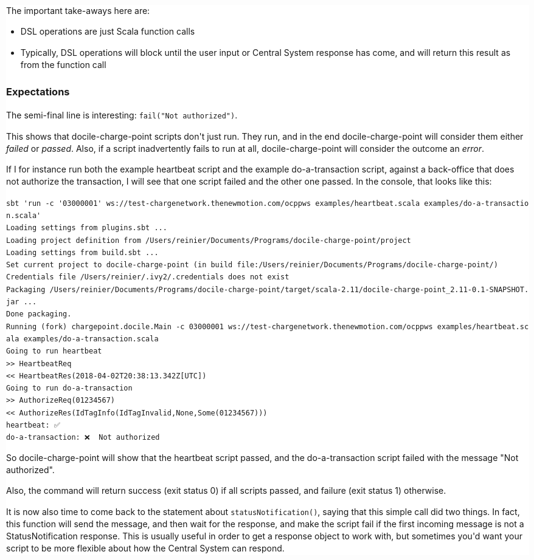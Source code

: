 
The important take-aways here are:

  * DSL operations are just Scala function calls

  * Typically, DSL operations will block until the user input or Central System
    response has come, and will return this result as from the function call

### Expectations

The semi-final line is interesting: `fail("Not authorized")`.

This shows that docile-charge-point scripts don't just run. They run, and in the
end docile-charge-point will consider them either _failed_ or _passed_. Also, if
a script inadvertently fails to run at all, docile-charge-point will consider
the outcome an _error_.

If I for instance run both the example heartbeat script and the example
do-a-transaction script, against a back-office that does not authorize the
transaction, I will see that one script failed and the other one passed. In the
console, that looks like this:

```
sbt 'run -c '03000001' ws://test-chargenetwork.thenewmotion.com/ocppws examples/heartbeat.scala examples/do-a-transaction.scala'
Loading settings from plugins.sbt ...
Loading project definition from /Users/reinier/Documents/Programs/docile-charge-point/project
Loading settings from build.sbt ...
Set current project to docile-charge-point (in build file:/Users/reinier/Documents/Programs/docile-charge-point/)
Credentials file /Users/reinier/.ivy2/.credentials does not exist
Packaging /Users/reinier/Documents/Programs/docile-charge-point/target/scala-2.11/docile-charge-point_2.11-0.1-SNAPSHOT.jar ...
Done packaging.
Running (fork) chargepoint.docile.Main -c 03000001 ws://test-chargenetwork.thenewmotion.com/ocppws examples/heartbeat.scala examples/do-a-transaction.scala
Going to run heartbeat
>> HeartbeatReq
<< HeartbeatRes(2018-04-02T20:38:13.342Z[UTC])
Going to run do-a-transaction
>> AuthorizeReq(01234567)
<< AuthorizeRes(IdTagInfo(IdTagInvalid,None,Some(01234567)))
heartbeat: ✅
do-a-transaction: ❌  Not authorized
```

So docile-charge-point will show that the heartbeat script passed, and the
do-a-transaction script failed with the message "Not authorized".

Also, the command will return success (exit status 0) if all scripts passed, and
failure (exit status 1) otherwise.

It is now also time to come back to the statement about `statusNotification()`,
saying that this simple call did two things. In fact, this function will send
the message, and then wait for the response, and make the script fail if the
first incoming message is not a StatusNotification response. This is usually
useful in order to get a response object to work with, but sometimes you'd
want your script to be more flexible about how the Central System can respond.

